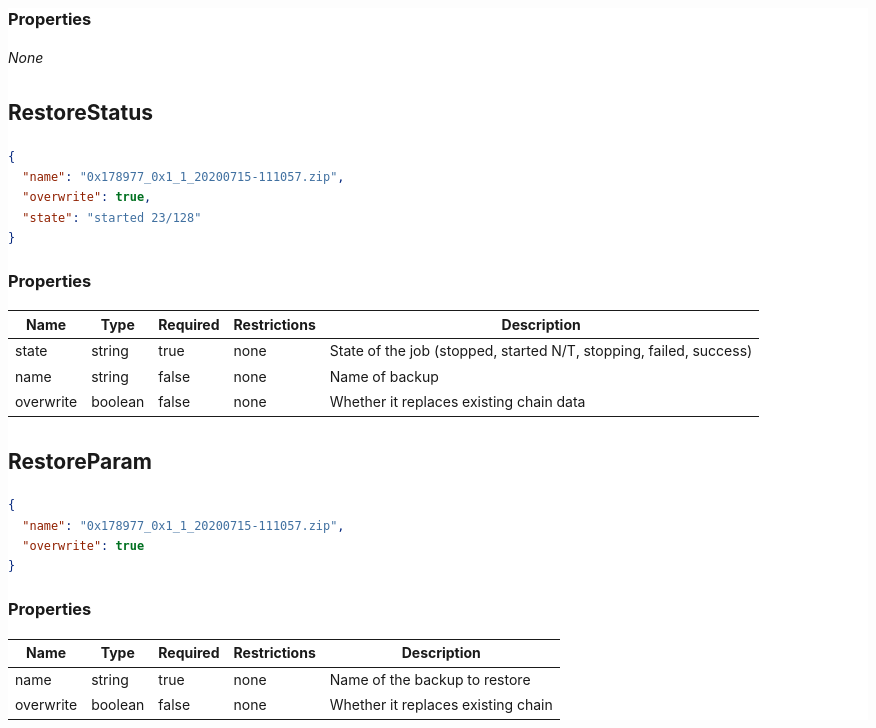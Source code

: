 ### Properties

*None*

<h2 id="tocSrestorestatus">RestoreStatus</h2>

<a id="schemarestorestatus"></a>

```json
{
  "name": "0x178977_0x1_1_20200715-111057.zip",
  "overwrite": true,
  "state": "started 23/128"
}

```

### Properties

|Name|Type|Required|Restrictions|Description|
|---|---|---|---|---|
|state|string|true|none|State of the job (stopped, started N/T, stopping, failed, success)|
|name|string|false|none|Name of backup|
|overwrite|boolean|false|none|Whether it replaces existing chain data|

<h2 id="tocSrestoreparam">RestoreParam</h2>

<a id="schemarestoreparam"></a>

```json
{
  "name": "0x178977_0x1_1_20200715-111057.zip",
  "overwrite": true
}

```

### Properties

|Name|Type|Required|Restrictions|Description|
|---|---|---|---|---|
|name|string|true|none|Name of the backup to restore|
|overwrite|boolean|false|none|Whether it replaces existing chain|

